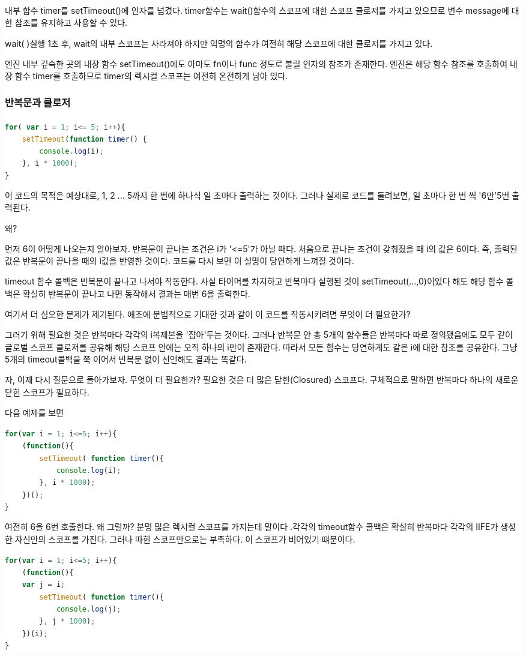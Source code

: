 내부 함수 timer를 setTimeout()에 인자를 넘겼다. timer함수는 wait()함수의 스코프에 대한 스코프 클로저를 가지고 있으므로 변수 message에 대한 참조를 유지하고 사용할 수 있다.

wait( )실행 1초 후, wait의 내부 스코프는 사라져야 하지만 익명의 함수가 여전히 해당 스코프에 대한 클로저를 가지고 있다.

엔진 내부 깊숙한 곳의 내장 함수 setTimeout()에도 아마도 fn이나 func 정도로 불릴 인자의 참조가 존재한다. 엔진은 해당 함수 참조를 호출하여 내장 함수 timer를 호출하므로 timer의 렉시컬 스코프는 여전히 온전하게 남아 있다.



### 반복문과 클로저

```javascript
for( var i = 1; i<= 5; i++){
    setTimeout(function timer() {
        console.log(i);
    }, i * 1000);
}
```

이 코드의 목적은 예상대로, 1, 2 ... 5까지 한 번에 하나식 일 초마다 출력하는 것이다. 그러나 실제로 코드를 돌려보면, 일 초마다 한 번 씩 '6만'5번 출력된다.

왜?

먼저 6이 어떻게 나오는지 알아보자. 반복문이 끝나는 조건은 i가 '<=5'가 아닐 때다. 처음으로 끝나는 조건이 갖춰졌을 때 i의 값은 6이다. 즉, 출력된 값은 반복문이 끝나을 때의 i값을 반영한 것이다. 코드를 다시 보면 이 설명이 당연하게 느껴질 것이다.

timeout 함수 콜백은 반복문이 끝나고 나서야 작동한다. 사실 타이머를 차지하고 반복마다 실행된 것이 setTimeout(...,0)이었다 해도 해당 함수 콜백은 확실히 반복문이 끝나고 나면 동작해서 결과는 매번 6을 출력한다.

여기서 더 심오한 문제가 제기된다. 애초에 문법적으로 기대한 것과 같이 이 코드를 작동시키려면 무엇이 더 필요한가?

그러기 위해 필요한 것은 반복마다 각각의 i복제본을 '잡아'두는 것이다. 그러나 반복문 안 총 5개의 함수들은 반복마다 따로 정의됐음에도 모두 같이 글로벌 스코프 클로저를 공유해 해당 스코프 안에는 오직 하나의 i만이 존재한다. 따라서 모든 함수는 당연하게도 같은 i에 대한 참조를 공유한다. 그냥 5개의 timeout콜백을 쭉 이어서 반복문 없이 선언해도 결과는 똑같다.

자, 이제 다시 질문으로 돌아가보자. 무엇이 더 필요한가? 필요한 것은 더 많은 닫힌(Closured) 스코프다. 구체적으로 말하면 반복마다 하나의 새로운 닫힌 스코프가 필요하다.



다음 예제를 보면

```javascript
for(var i = 1; i<=5; i++){
    (function(){
        setTimeout( function timer(){
            console.log(i);
        }, i * 1000);
    })();
}
```

여전히 6을 6번 호출한다. 왜 그럴까? 분명 많은 렉시컬 스코프를 가지는데 말이다 .각각의 timeout함수 콜백은 확실히 반복마다 각각의 IIFE가 생성한 자신만의 스코프를 가진다. 그러나 따힌 스코프만으로는 부족하다. 이 스코프가 비어있기 떄문이다.

```javascript
for(var i = 1; i<=5; i++){
    (function(){
    var j = i;
        setTimeout( function timer(){
            console.log(j);
        }, j * 1000);
    })(i);
}
```
